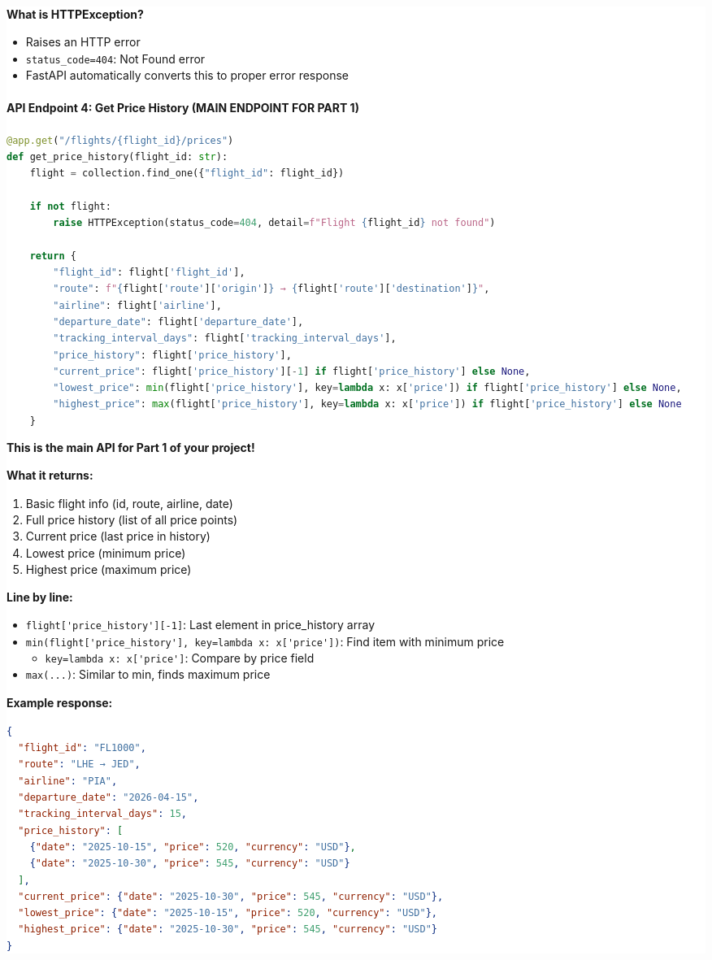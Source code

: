 **What is HTTPException?**
- Raises an HTTP error
- `status_code=404`: Not Found error
- FastAPI automatically converts this to proper error response

#### API Endpoint 4: Get Price History (MAIN ENDPOINT FOR PART 1)

```python
@app.get("/flights/{flight_id}/prices")
def get_price_history(flight_id: str):
    flight = collection.find_one({"flight_id": flight_id})
    
    if not flight:
        raise HTTPException(status_code=404, detail=f"Flight {flight_id} not found")
    
    return {
        "flight_id": flight['flight_id'],
        "route": f"{flight['route']['origin']} → {flight['route']['destination']}",
        "airline": flight['airline'],
        "departure_date": flight['departure_date'],
        "tracking_interval_days": flight['tracking_interval_days'],
        "price_history": flight['price_history'],
        "current_price": flight['price_history'][-1] if flight['price_history'] else None,
        "lowest_price": min(flight['price_history'], key=lambda x: x['price']) if flight['price_history'] else None,
        "highest_price": max(flight['price_history'], key=lambda x: x['price']) if flight['price_history'] else None
    }
```

**This is the main API for Part 1 of your project!**

**What it returns:**
1. Basic flight info (id, route, airline, date)
2. Full price history (list of all price points)
3. Current price (last price in history)
4. Lowest price (minimum price)
5. Highest price (maximum price)

**Line by line:**
- `flight['price_history'][-1]`: Last element in price_history array
- `min(flight['price_history'], key=lambda x: x['price'])`: Find item with minimum price
  - `key=lambda x: x['price']`: Compare by price field
- `max(...)`: Similar to min, finds maximum price

**Example response:**
```json
{
  "flight_id": "FL1000",
  "route": "LHE → JED",
  "airline": "PIA",
  "departure_date": "2026-04-15",
  "tracking_interval_days": 15,
  "price_history": [
    {"date": "2025-10-15", "price": 520, "currency": "USD"},
    {"date": "2025-10-30", "price": 545, "currency": "USD"}
  ],
  "current_price": {"date": "2025-10-30", "price": 545, "currency": "USD"},
  "lowest_price": {"date": "2025-10-15", "price": 520, "currency": "USD"},
  "highest_price": {"date": "2025-10-30", "price": 545, "currency": "USD"}
}
```
